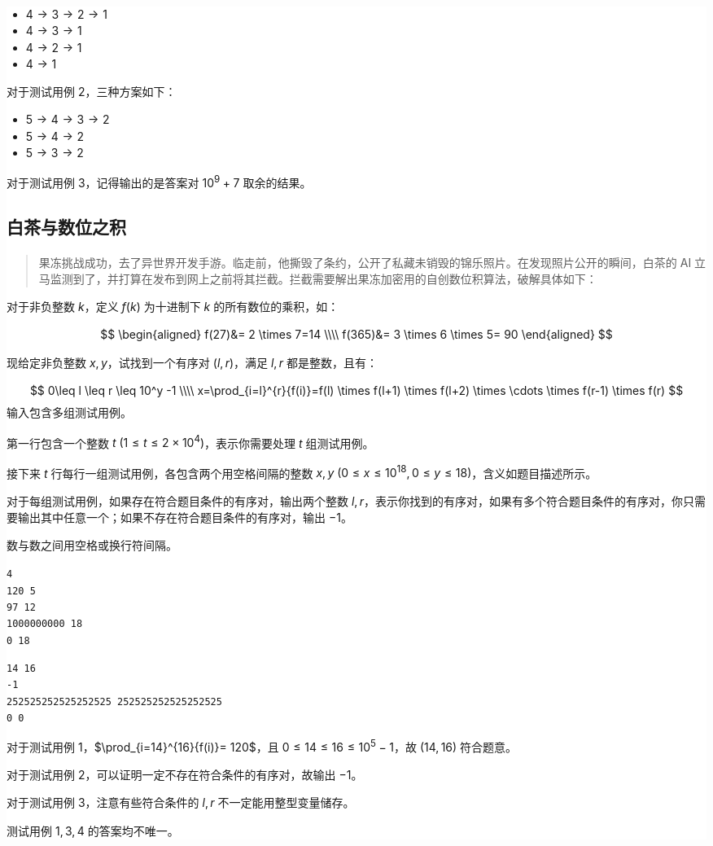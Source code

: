 - $4 \to 3 \to 2 \to 1$
- $4 \to 3 \to 1$
- $4 \to 2 \to 1$
- $4 \to 1$

对于测试用例 $2$，三种方案如下：

- $5 \to 4 \to 3 \to 2$
- $5 \to 4 \to 2$
- $5 \to 3 \to 2$

对于测试用例 $3$，记得输出的是答案对 $10^9+7$ 取余的结果。



## 白茶与数位之积

> 果冻挑战成功，去了异世界开发手游。临走前，他撕毁了条约，公开了私藏未销毁的锦乐照片。在发现照片公开的瞬间，白茶的 AI 立马监测到了，并打算在发布到网上之前将其拦截。拦截需要解出果冻加密用的自创数位积算法，破解具体如下：

对于非负整数 $k$，定义 $f(k)$ 为十进制下 $k$ 的所有数位的乘积，如：

$$
\begin{aligned}
f(27)&= 2 \times 7=14 \\\\
f(365)&= 3 \times 6 \times 5= 90
\end{aligned}
$$

现给定非负整数 $x,y$，试找到一个有序对 $(l,r)$，满足 $l,r$ 都是整数，且有：

$$
0\leq l \leq r \leq 10^y -1 \\\\
x=\prod_{i=l}^{r}{f(i)}=f(l) \times f(l+1) \times f(l+2) \times \cdots \times f(r-1) \times f(r)
$$
输入包含多组测试用例。

第一行包含一个整数 $t \ (1 \leq t \leq 2 \times 10^4)$，表示你需要处理 $t$ 组测试用例。

接下来 $t$ 行每行一组测试用例，各包含两个用空格间隔的整数 $x,y \ (0 \leq x \leq 10^{18},0 \leq y \leq 18)$，含义如题目描述所示。

对于每组测试用例，如果存在符合题目条件的有序对，输出两个整数 $l,r$，表示你找到的有序对，如果有多个符合题目条件的有序对，你只需要输出其中任意一个；如果不存在符合题目条件的有序对，输出 $-1$。

数与数之间用空格或换行符间隔。

```
4
120 5
97 12
1000000000 18
0 18
```

```
14 16
-1
252525252525252525 252525252525252525
0 0
```

对于测试用例 $1$，$\prod_{i=14}^{16}{f(i)}= 120$，且 $0 \leq 14 \leq 16 \leq 10^5 -1$，故 $(14,16)$ 符合题意。

对于测试用例 $2$，可以证明一定不存在符合条件的有序对，故输出 $-1$。

对于测试用例 $3$，注意有些符合条件的 $l,r$ 不一定能用整型变量储存。

测试用例 $1,3,4$ 的答案均不唯一。